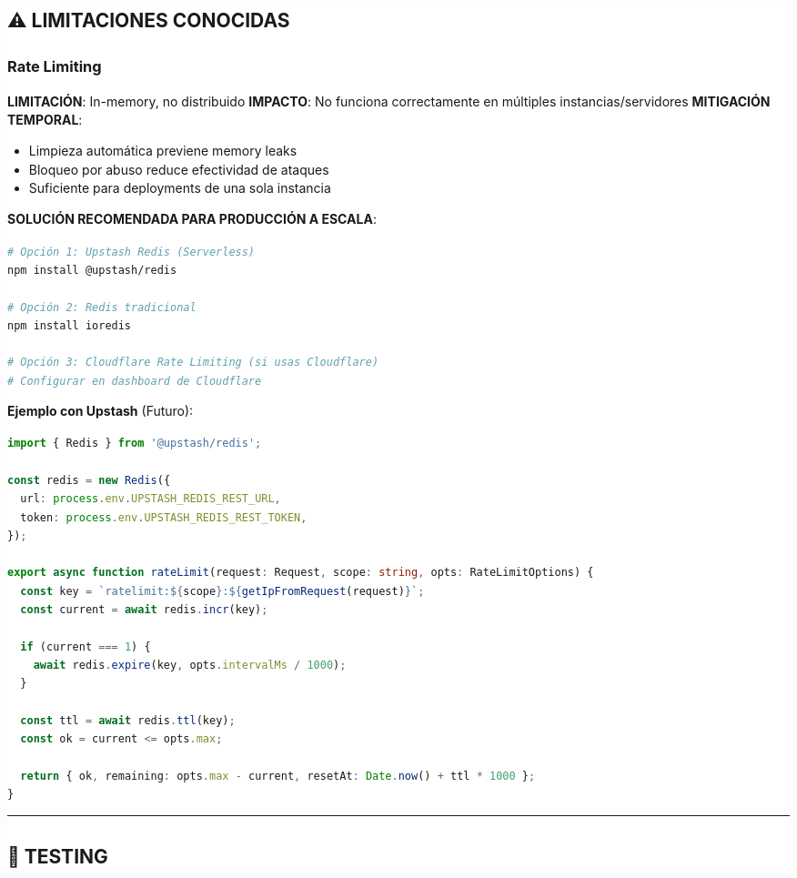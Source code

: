 
## ⚠️ LIMITACIONES CONOCIDAS

### Rate Limiting

**LIMITACIÓN**: In-memory, no distribuido
**IMPACTO**: No funciona correctamente en múltiples instancias/servidores
**MITIGACIÓN TEMPORAL**:
- Limpieza automática previene memory leaks
- Bloqueo por abuso reduce efectividad de ataques
- Suficiente para deployments de una sola instancia

**SOLUCIÓN RECOMENDADA PARA PRODUCCIÓN A ESCALA**:
```bash
# Opción 1: Upstash Redis (Serverless)
npm install @upstash/redis

# Opción 2: Redis tradicional
npm install ioredis

# Opción 3: Cloudflare Rate Limiting (si usas Cloudflare)
# Configurar en dashboard de Cloudflare
```

**Ejemplo con Upstash** (Futuro):
```typescript
import { Redis } from '@upstash/redis';

const redis = new Redis({
  url: process.env.UPSTASH_REDIS_REST_URL,
  token: process.env.UPSTASH_REDIS_REST_TOKEN,
});

export async function rateLimit(request: Request, scope: string, opts: RateLimitOptions) {
  const key = `ratelimit:${scope}:${getIpFromRequest(request)}`;
  const current = await redis.incr(key);

  if (current === 1) {
    await redis.expire(key, opts.intervalMs / 1000);
  }

  const ttl = await redis.ttl(key);
  const ok = current <= opts.max;

  return { ok, remaining: opts.max - current, resetAt: Date.now() + ttl * 1000 };
}
```

---

## 🧪 TESTING
